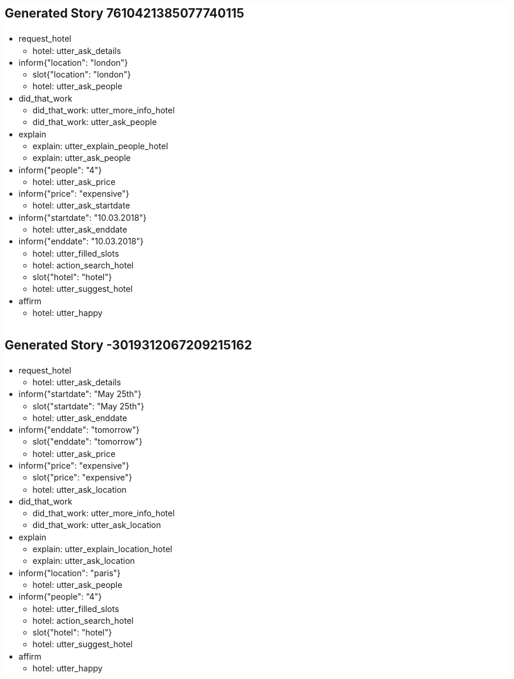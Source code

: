 ## Generated Story 7610421385077740115
* request_hotel
    - hotel: utter_ask_details
* inform{"location": "london"}
    - slot{"location": "london"}
    - hotel: utter_ask_people
* did_that_work
    - did_that_work: utter_more_info_hotel
    - did_that_work: utter_ask_people
* explain
    - explain: utter_explain_people_hotel
    - explain: utter_ask_people
* inform{"people": "4"}
    - hotel: utter_ask_price
* inform{"price": "expensive"}
    - hotel: utter_ask_startdate
* inform{"startdate": "10.03.2018"}
    - hotel: utter_ask_enddate
* inform{"enddate": "10.03.2018"}
    - hotel: utter_filled_slots
    - hotel: action_search_hotel
    - slot{"hotel": "hotel"}
    - hotel: utter_suggest_hotel
* affirm
    - hotel: utter_happy

## Generated Story -3019312067209215162
* request_hotel
    - hotel: utter_ask_details
* inform{"startdate": "May 25th"}
    - slot{"startdate": "May 25th"}
    - hotel: utter_ask_enddate
* inform{"enddate": "tomorrow"}
    - slot{"enddate": "tomorrow"}
    - hotel: utter_ask_price
* inform{"price": "expensive"}
    - slot{"price": "expensive"}
    - hotel: utter_ask_location
* did_that_work
    - did_that_work: utter_more_info_hotel
    - did_that_work: utter_ask_location
* explain
    - explain: utter_explain_location_hotel
    - explain: utter_ask_location
* inform{"location": "paris"}
    - hotel: utter_ask_people
* inform{"people": "4"}
    - hotel: utter_filled_slots
    - hotel: action_search_hotel
    - slot{"hotel": "hotel"}
    - hotel: utter_suggest_hotel
* affirm
    - hotel: utter_happy
